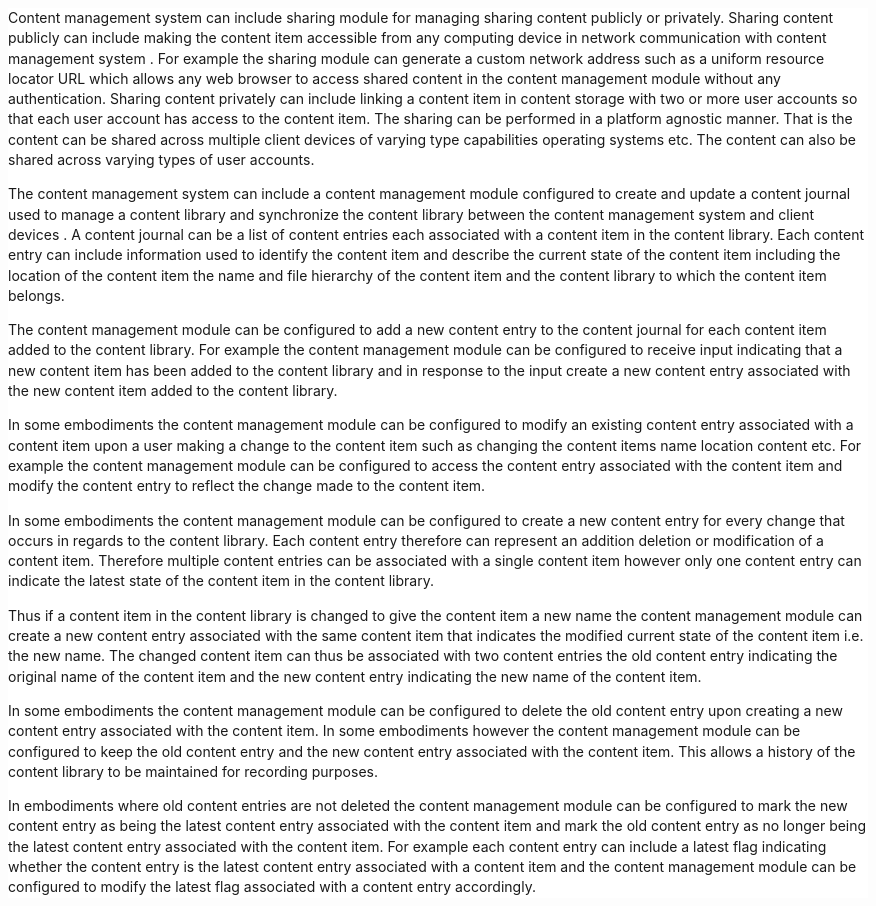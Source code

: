 Content management system can include sharing module for managing sharing content publicly or privately. Sharing content publicly can include making the content item accessible from any computing device in network communication with content management system . For example the sharing module can generate a custom network address such as a uniform resource locator URL which allows any web browser to access shared content in the content management module without any authentication. Sharing content privately can include linking a content item in content storage with two or more user accounts so that each user account has access to the content item. The sharing can be performed in a platform agnostic manner. That is the content can be shared across multiple client devices of varying type capabilities operating systems etc. The content can also be shared across varying types of user accounts.

The content management system can include a content management module configured to create and update a content journal used to manage a content library and synchronize the content library between the content management system and client devices . A content journal can be a list of content entries each associated with a content item in the content library. Each content entry can include information used to identify the content item and describe the current state of the content item including the location of the content item the name and file hierarchy of the content item and the content library to which the content item belongs.

The content management module can be configured to add a new content entry to the content journal for each content item added to the content library. For example the content management module can be configured to receive input indicating that a new content item has been added to the content library and in response to the input create a new content entry associated with the new content item added to the content library.

In some embodiments the content management module can be configured to modify an existing content entry associated with a content item upon a user making a change to the content item such as changing the content items name location content etc. For example the content management module can be configured to access the content entry associated with the content item and modify the content entry to reflect the change made to the content item.

In some embodiments the content management module can be configured to create a new content entry for every change that occurs in regards to the content library. Each content entry therefore can represent an addition deletion or modification of a content item. Therefore multiple content entries can be associated with a single content item however only one content entry can indicate the latest state of the content item in the content library.

Thus if a content item in the content library is changed to give the content item a new name the content management module can create a new content entry associated with the same content item that indicates the modified current state of the content item i.e. the new name. The changed content item can thus be associated with two content entries the old content entry indicating the original name of the content item and the new content entry indicating the new name of the content item.

In some embodiments the content management module can be configured to delete the old content entry upon creating a new content entry associated with the content item. In some embodiments however the content management module can be configured to keep the old content entry and the new content entry associated with the content item. This allows a history of the content library to be maintained for recording purposes.

In embodiments where old content entries are not deleted the content management module can be configured to mark the new content entry as being the latest content entry associated with the content item and mark the old content entry as no longer being the latest content entry associated with the content item. For example each content entry can include a latest flag indicating whether the content entry is the latest content entry associated with a content item and the content management module can be configured to modify the latest flag associated with a content entry accordingly.
